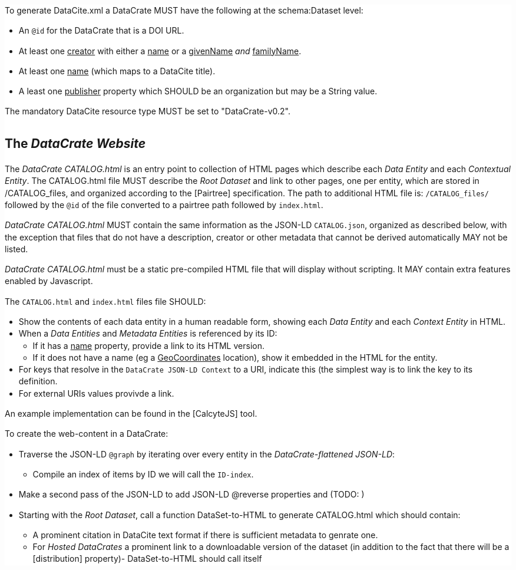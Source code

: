 To generate DataCite.xml a DataCrate MUST have the following at the
schema:Dataset level:

*  An `@id` for the DataCrate that is a DOI URL.

*  At least one [creator] with either a [name] or a
   [givenName] *and* [familyName].

*  At least one [name] (which maps to a DataCite title).

*  A least one [publisher] property which SHOULD be an organization but
   may be a String value.

The mandatory DataCite resource type MUST be set to "DataCrate-v0.2".

## The *DataCrate Website*

The *DataCrate CATALOG.html* is an entry point to collection of HTML pages which
describe each *Data Entity* and each *Contextual Entity*. The CATALOG.html file MUST
describe the *Root Dataset* and link to other pages, one per entity, which are
stored in /CATALOG_files, and organized according to the [Pairtree]
specification. The path to additional HTML file is: `/CATALOG_files/` followed
by the `@id` of the file converted to a pairtree path followed by `index.html`.

*DataCrate CATALOG.html* MUST contain the same information as the JSON-LD
`CATALOG.json`, organized as described below, with the exception that files that
do not have a description, creator or other metadata that cannot be derived
automatically MAY not be listed.

*DataCrate CATALOG.html* must be a static pre-compiled HTML file that will display
without scripting. It MAY contain extra features enabled by Javascript.


The `CATALOG.html` and `index.html` files file SHOULD:

*  Show the contents of each data entity in a human readable form, showing each
   *Data Entity* and each *Context Entity* in HTML.
*  When a *Data Entities* and *Metadata Entities* is referenced by its ID:
    * If it has a [name] property, provide a link to its HTML version.
    * If it does not have a name (eg a [GeoCoordinates] location), show it
       embedded in the HTML for the entity.
*  For keys that resolve in the `DataCrate JSON-LD Context` to a URI, indicate
   this (the simplest way is to link the key to its definition.
*  For external URIs values provivde a link.

An example implementation can be found in the [CalcyteJS] tool.

To create the web-content in a DataCrate:
* Traverse the JSON-LD `@graph` by iterating over every entity in the *DataCrate-flattened JSON-LD*:
  * Compile an index of items by ID we will call the `ID-index`.

* Make a second pass of the JSON-LD to add JSON-LD @reverse properties and (TODO: )

* Starting with the *Root Dataset*, call a function DataSet-to-HTML to generate CATALOG.html which should contain:
   * A prominent citation in DataCite text format if there is sufficient metadata to genrate one.
   * For *Hosted DataCrates* a prominent link to a downloadable version of the dataset (in addition to the fact that there will be a [distribution] property)- DataSet-to-HTML should call itself 


[BagIt]: https://en.wikipedia.org/wiki/BagIt
[samples]: ./samples
[DataCite Schema v4.0]: https://schema.datacite.org/meta/kernel-4.0/metadata.xsd
[BagIt profile]: https://github.com/ruebot/bagit-profiles
[CURIE]: https://www.w3.org/TR/curie/
[keyword]: https://schema.org/keyword
[about]: https://schema.org/about
[name]: https://schema.org/name
[creator]: https://schema.org/creator
[Person]: https://schema.org/Person
[schema:Collection]: http://schema.org/Collection
[identifier]: https://schema.org/identifier
[funder]: https://schema.org/funder
[relatedItem]: https://schema.org/relatedItem
[Organization]: https://schema.org/Organization
[Dataset]: https://schema.org/Dataset
[File]: https://schema.org/MediaObject
[path]: https://schema.org/path
[schema:contentUrl]: https://schema.org/contentUrl
[schema:MediaObject]: https://schema.org/MediaObject
[ScholarlyArticle]: https://schema.org/ScholarlyArticle
[CreativeWork]: https://schema.org/CreativeWork
[SoftwareApplication]: https://schema.org/SoftwareApplication
[hasPart]: https://schema.org/hasPart
[memberOf]: https://schema.org/memberOf
[funder]: https://schema.org/funder
[encodingFormat]: https://schema.org/encodingFormat
[accountablePerson]: https://schema.org/accountablePerson
[datePublished]: https://schema.org/datePublished
[license]: https://schema.org/license
[contact]: https://schema.org/accountablePerson
[contributor]: https://schema.org/contributor
[contentLocation]: https://schema.org/contentLocation
[copyrightHolder]: https://schema.org/copyrightHolder
[Place]: https://schema.org/Place
[description]: https://schema.org/description
[geo]: https://schema.org/geo
[GeoCoordinates]: https://schema.org/GeoCoordinates
[email]: https://schema.org/email
[phone]: https://schema.org/phone
[affiliation]: https://schema.org/affiliation
[givenName]: htts://schema.org/givenName
[familyName]: https://schema.org/familyName
[publisher]: https://schema.org/publisher
[translator]: https://schema.org/translator
[thumbnail]: https://schema.org/thumbnail
[translationOf]: https://schema.org/translationOf
[Product]: https://schema.org/Product
[contactPoint]: https://schema.org/contactPoint
[contactType]: https://schema.org/contactType
[ContactPoint]: https://schema.org/ContactPoint
[CreateAction]: http://schema.org/CreateAction
[IndividualProduct]: http://schema.org/IndividualProduct
[Exif]: https://en.wikipedia.org/wiki/Exif
[DataCrate BagIt Profile]: https://raw.githubusercontent.com/UTS-eResearch/datacrate/master/spec/0.2/profile-datacrate-v0.2.json
[DataCrate JSON-LD Context]: ./context.json
[JSON-LD Framing 1.1]: https://json-ld.org/spec/latest/json-ld-framing/
[DataCrate JSON-LD frame]: ./frame.json
[geonames]: http://www.geonames.org
[RDFa]: https://en.wikipedia.org/wiki/RDFa
[schema.org]: http://schema.org
[DCAT]: https://www.w3.org/TR/vocab-dcat/
[DataCite]: https://data.research.uts.edu.au/public/Victoria_Arch/
[SPAR]: http://www.sparontologies.net/
[FRAPO]: http://www.sparontologies.net/ontologies/frapo
[PCDM]: https://github.com/duraspace/pcdm/wiki
[pcdm:Collection]: https://pcdm.org/2016/04/18/models#Collection
[RepositoryCollection]: https://pcdm.org/2016/04/18/models#Collection
[RepositoryObject]: https://pcdm.org/2016/04/18/models#Object
[frapo:Project]: https://sparontologies.github.io/frapo/current/frapo.html#d4e2428
[isOutputOf]: https://sparontologies.github.io/frapo/current/frapo.html#d4e526
[ResearchObject]: http://www.researchobject.org/
[Flattened Document Form]: https://json-ld.org/spec/latest/json-ld/#flattened-document-form
